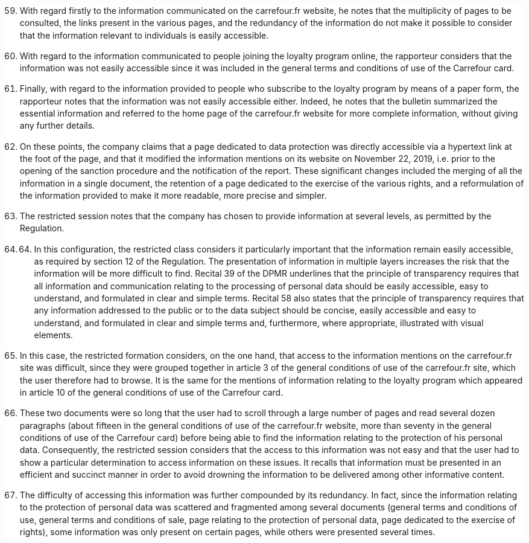 59. With regard firstly to the information communicated on the carrefour.fr website, he notes that the multiplicity of pages to be consulted, the links present in the various pages, and the redundancy of the information do not make it possible to consider that the information relevant to individuals is easily accessible.

60. With regard to the information communicated to people joining the loyalty program online, the rapporteur considers that the information was not easily accessible since it was included in the general terms and conditions of use of the Carrefour card.

61. Finally, with regard to the information provided to people who subscribe to the loyalty program by means of a paper form, the rapporteur notes that the information was not easily accessible either. Indeed, he notes that the bulletin summarized the essential information and referred to the home page of the carrefour.fr website for more complete information, without giving any further details.

62. On these points, the company claims that a page dedicated to data protection was directly accessible via a hypertext link at the foot of the page, and that it modified the information mentions on its website on November 22, 2019, i.e. prior to the opening of the sanction procedure and the notification of the report. These significant changes included the merging of all the information in a single document, the retention of a page dedicated to the exercise of the various rights, and a reformulation of the information provided to make it more readable, more precise and simpler.

63. The restricted session notes that the company has chosen to provide information at several levels, as permitted by the Regulation.

64. 64. In this configuration, the restricted class considers it particularly important that the information remain easily accessible, as required by section 12 of the Regulation. The presentation of information in multiple layers increases the risk that the information will be more difficult to find. Recital 39 of the DPMR underlines that the principle of transparency requires that all information and communication relating to the processing of personal data should be easily accessible, easy to understand, and formulated in clear and simple terms. Recital 58 also states that the principle of transparency requires that any information addressed to the public or to the data subject should be concise, easily accessible and easy to understand, and formulated in clear and simple terms and, furthermore, where appropriate, illustrated with visual elements.

65. In this case, the restricted formation considers, on the one hand, that access to the information mentions on the carrefour.fr site was difficult, since they were grouped together in article 3 of the general conditions of use of the carrefour.fr site, which the user therefore had to browse. It is the same for the mentions of information relating to the loyalty program which appeared in article 10 of the general conditions of use of the Carrefour card.

66. These two documents were so long that the user had to scroll through a large number of pages and read several dozen paragraphs (about fifteen in the general conditions of use of the carrefour.fr website, more than seventy in the general conditions of use of the Carrefour card) before being able to find the information relating to the protection of his personal data. Consequently, the restricted session considers that the access to this information was not easy and that the user had to show a particular determination to access information on these issues. It recalls that information must be presented in an efficient and succinct manner in order to avoid drowning the information to be delivered among other informative content.

67. The difficulty of accessing this information was further compounded by its redundancy. In fact, since the information relating to the protection of personal data was scattered and fragmented among several documents (general terms and conditions of use, general terms and conditions of sale, page relating to the protection of personal data, page dedicated to the exercise of rights), some information was only present on certain pages, while others were presented several times.
